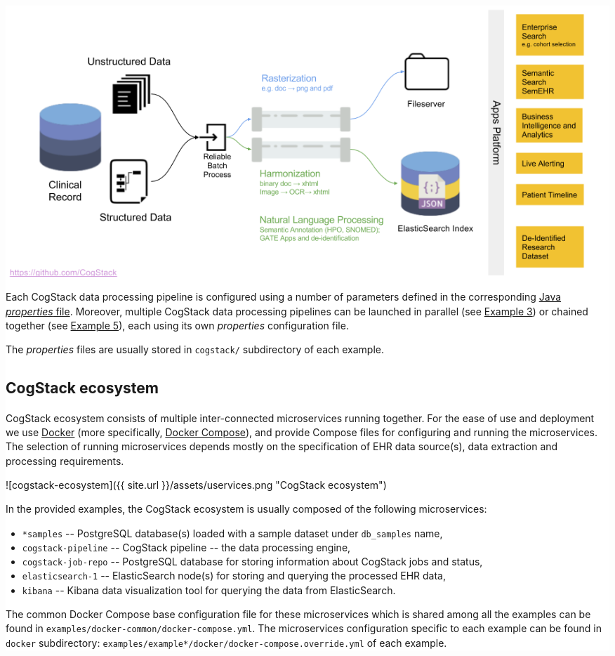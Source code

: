 ![cogstack](https://raw.githubusercontent.com/CogStack/CogStack-Pipeline/master/fig/cogstack_pipeline_sm2.png "CogStack data processing workflow")


Each CogStack data processing pipeline is configured using a number of parameters defined in the corresponding [Java *properties* file](https://en.wikipedia.org/wiki/.properties). Moreover, multiple CogStack data processing pipelines can be launched in parallel (see [Example 3](#example-3)) or chained together (see [Example 5](#example-5)), each using its own *properties* configuration file.

The *properties* files are usually stored in `cogstack/` subdirectory of each example. 


## <a name="cogstack-ecosystem"></a> CogStack ecosystem

CogStack ecosystem consists of multiple inter-connected microservices running together. For the ease of use and deployment we use [Docker](https://www.docker.com/) (more specifically, [Docker Compose](https://docs.docker.com/compose/)), and provide Compose files for configuring and running the microservices. The selection of running microservices depends mostly on the specification of EHR data source(s), data extraction and processing requirements.

![cogstack-ecosystem]({{ site.url }}/assets/uservices.png "CogStack ecosystem")

In the provided examples, the CogStack ecosystem is usually composed of the following microservices:
* `*samples` -- PostgreSQL database(s) loaded with a sample dataset under `db_samples` name,
* `cogstack-pipeline` -- CogStack pipeline -- the data processing engine,
* `cogstack-job-repo` -- PostgreSQL database for storing information about CogStack jobs and status,
* `elasticsearch-1` -- ElasticSearch node(s) for storing and querying the processed EHR data,
* `kibana` -- Kibana data visualization tool for querying the data from ElasticSearch.

The common Docker Compose base configuration file for these microservices which is shared among all the examples can be found in `examples/docker-common/docker-compose.yml`. The microservices configuration specific to each example can be found in `docker` subdirectory: `examples/example*/docker/docker-compose.override.yml` of each example.
